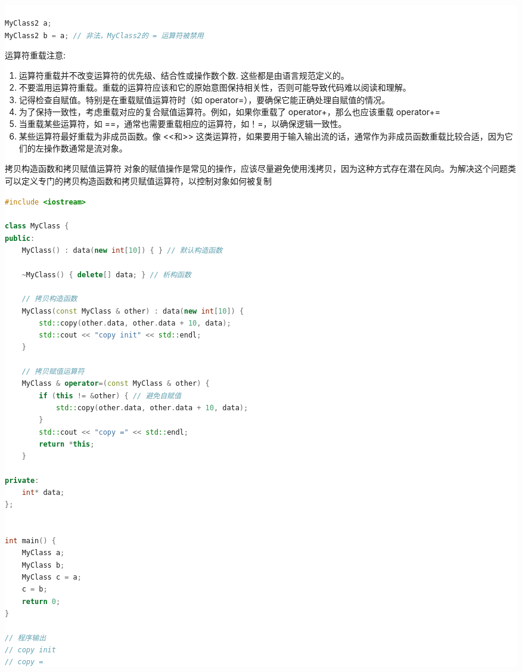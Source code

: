 ```c++

MyClass2 a;
MyClass2 b = a; // 非法，MyClass2的 = 运算符被禁用
```

运算符重载注意:
1. 运算符重载并不改变运算符的优先级、结合性或操作数个数. 这些都是由语言规范定义的。
1. 不要滥用运算符重载。重载的运算符应该和它的原始意图保持相关性，否则可能导致代码难以阅读和理解。
1. 记得检查自赋值。特别是在重载赋值运算符时（如 operator=），要确保它能正确处理自赋值的情况。
1. 为了保持一致性，考虑重载对应的复合赋值运算符。例如，如果你重载了 operator+，那么也应该重载 operator+=
1. 当重载某些运算符，如 ==，通常也需要重载相应的运算符，如！=，以确保逻辑一致性。
1. 某些运算符最好重载为非成员函数。像 <<和>> 这类运算符，如果要用于输入输出流的话，通常作为非成员函数重载比较合适，因为它们的左操作数通常是流对象。


拷贝构造函数和拷贝赋值运算符
对象的赋值操作是常见的操作，应该尽量避免使用浅拷贝，因为这种方式存在潜在风向。为解决这个问题类可以定义专门的拷贝构造函数和拷贝赋值运算符，以控制对象如何被复制
```c++
#include <iostream>

class MyClass {
public:
    MyClass() : data(new int[10]) { } // 默认构造函数

    ~MyClass() { delete[] data; } // 析构函数

    // 拷贝构造函数
    MyClass(const MyClass & other) : data(new int[10]) {
        std::copy(other.data, other.data + 10, data);
        std::cout << "copy init" << std::endl;
    }

    // 拷贝赋值运算符
    MyClass & operator=(const MyClass & other) {
        if (this != &other) { // 避免自赋值
            std::copy(other.data, other.data + 10, data);
        }
        std::cout << "copy =" << std::endl;
        return *this;
    }

private:
    int* data;
};


int main() {
    MyClass a;
    MyClass b;
    MyClass c = a;
    c = b;
    return 0;
}

// 程序输出
// copy init
// copy =
```
